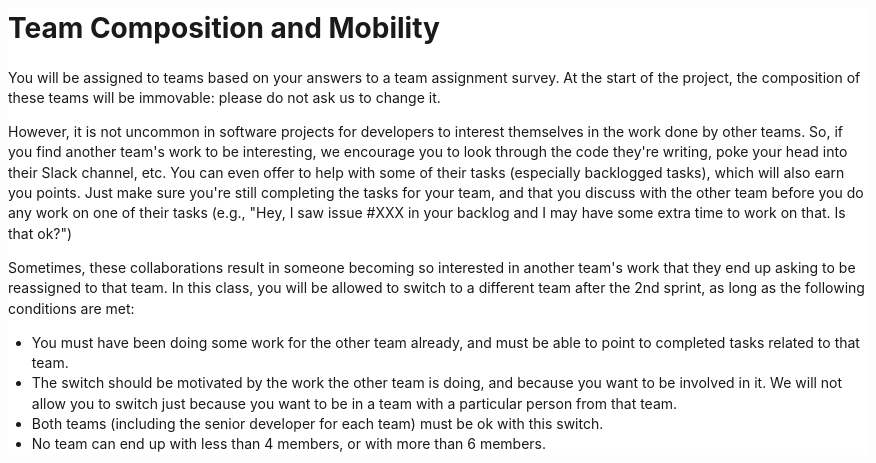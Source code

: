 
# Team Composition and Mobility

You will be assigned to teams based on your answers to a team assignment survey. At the start of the project, the composition of these teams will be immovable: please do not ask us to change it.

However, it is not uncommon in software projects for developers to interest themselves in the work done by other teams. So, if you find another team's work to be interesting, we encourage you to look through the code they're writing, poke your head into their Slack channel, etc. You can even offer to help with some of their tasks (especially backlogged tasks), which will also earn you points. Just make sure you're still completing the tasks for your team, and that you discuss with the other team before you do any work on one of their tasks (e.g., "Hey, I saw issue #XXX in your backlog and I may have some extra time to work on that. Is that ok?")

Sometimes, these collaborations result in someone becoming so interested in another team's work that they end up asking to be reassigned to that team. In this class, you will be allowed to switch to a different team after the 2nd sprint, as long as the following conditions are met:

* You must have been doing some work for the other team already, and must be able to point to completed tasks related to that team.
* The switch should be motivated by the work the other team is doing, and because you want to be involved in it. We will not allow you to switch just because you want to be in a team with a particular person from that team.
* Both teams (including the senior developer for each team) must be ok with this switch.
* No team can end up with less than 4 members, or with more than 6 members.